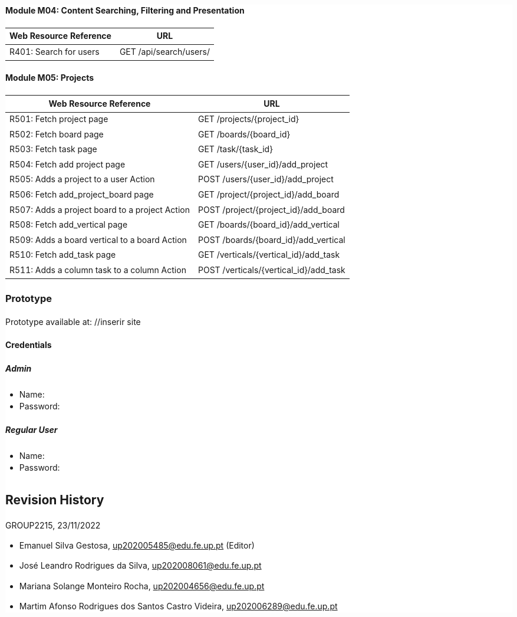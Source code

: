 #### Module M04: Content Searching, Filtering and Presentation

| Web Resource Reference | URL                    |
| ---------------------- | ---------------------- |
| R401: Search for users | GET /api/search/users/ |

#### Module M05: Projects

| Web Resource Reference                         | URL                                          |
| ---------------------------------------------- | -------------------------------------------- |
| R501: Fetch project page                       | GET /projects/{project\_id}                  |
| R502: Fetch board page                         | GET /boards/{board\_id}                      |
| R503: Fetch task page                          | GET /task/{task\_id}                         |
| R504: Fetch add project page                   | GET /users/{user\_id}/add\_project           |
| R505: Adds a project to a user Action          | POST /users/{user\_id}/add\_project          |
| R506: Fetch add\_project\_board page           | GET /project/{project\_id}/add\_board        |
| R507: Adds a project board to a project Action | POST /project/{project\_id}/add\_board       |
| R508: Fetch add\_vertical page                 | GET /boards/{board\_id}/add\_vertical        |
| R509: Adds a board vertical to a board Action  | POST /boards/{board\_id}/add\_vertical
| R510: Fetch add\_task page                     | GET /verticals/{vertical\_id}/add\_task      |
| R511: Adds a column task to a column Action    | POST /verticals/{vertical\_id}/add\_task     |

### Prototype

Prototype available at: //inserir site

#### Credentials
##### Admin
- Name:
- Password:
##### Regular User
- Name:
- Password:

## Revision History
GROUP2215, 23/11/2022

- Emanuel Silva Gestosa, up202005485@edu.fe.up.pt (Editor)

- José Leandro Rodrigues da Silva, up202008061@edu.fe.up.pt

- Mariana Solange Monteiro Rocha, up202004656@edu.fe.up.pt

- Martim Afonso Rodrigues dos Santos Castro Videira, up202006289@edu.fe.up.pt